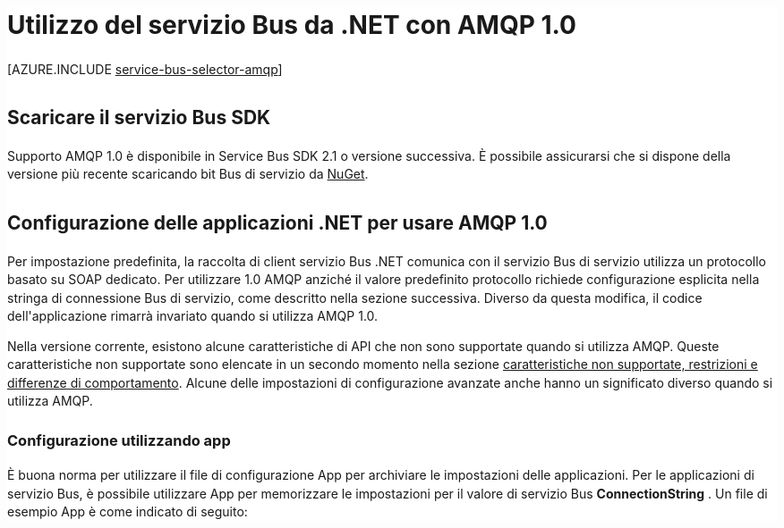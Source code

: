 <properties 
    pageTitle="Servizio Bus con .NET e AMQP 1.0 | Microsoft Azure"
    description="Utilizzo del servizio Bus da .NET con AMQP"
    services="service-bus"
    documentationCenter="na"
    authors="sethmanheim"
    manager="timlt"
    editor="" /> 
<tags 
    ms.service="service-bus"
    ms.devlang="na"
    ms.topic="article"
    ms.tgt_pltfrm="na"
    ms.workload="na"
    ms.date="10/03/2016"
    ms.author="sethm" />

# <a name="using-service-bus-from-net-with-amqp-10"></a>Utilizzo del servizio Bus da .NET con AMQP 1.0

[AZURE.INCLUDE [service-bus-selector-amqp](../../includes/service-bus-selector-amqp.md)]

## <a name="downloading-the-service-bus-sdk"></a>Scaricare il servizio Bus SDK

Supporto AMQP 1.0 è disponibile in Service Bus SDK 2.1 o versione successiva. È possibile assicurarsi che si dispone della versione più recente scaricando bit Bus di servizio da [NuGet][].

## <a name="configuring-net-applications-to-use-amqp-10"></a>Configurazione delle applicazioni .NET per usare AMQP 1.0

Per impostazione predefinita, la raccolta di client servizio Bus .NET comunica con il servizio Bus di servizio utilizza un protocollo basato su SOAP dedicato. Per utilizzare 1.0 AMQP anziché il valore predefinito protocollo richiede configurazione esplicita nella stringa di connessione Bus di servizio, come descritto nella sezione successiva. Diverso da questa modifica, il codice dell'applicazione rimarrà invariato quando si utilizza AMQP 1.0.

Nella versione corrente, esistono alcune caratteristiche di API che non sono supportate quando si utilizza AMQP. Queste caratteristiche non supportate sono elencate in un secondo momento nella sezione [caratteristiche non supportate, restrizioni e differenze di comportamento](#unsupported-features-restrictions-and-behavioral-differences). Alcune delle impostazioni di configurazione avanzate anche hanno un significato diverso quando si utilizza AMQP.

### <a name="configuration-using-appconfig"></a>Configurazione utilizzando app

È buona norma per utilizzare il file di configurazione App per archiviare le impostazioni delle applicazioni. Per le applicazioni di servizio Bus, è possibile utilizzare App per memorizzare le impostazioni per il valore di servizio Bus **ConnectionString** . Un file di esempio App è come indicato di seguito:


  [Guida introduttiva a code Bus di servizio]: service-bus-dotnet-get-started-with-queues.md
  [DataContractSerializer]: https://msdn.microsoft.com/library/azure/system.runtime.serialization.datacontractserializer.aspx
  [BrokeredMessage]: https://msdn.microsoft.com/library/azure/microsoft.servicebus.messaging.brokeredmessage.aspx
  [Microsoft.ServiceBus.Messaging.MessagingFactory.AcceptMessageSession]: https://msdn.microsoft.com/library/azure/jj657638.aspx
  [Microsoft.ServiceBus.Messaging.MessagingFactory.CreateMessageSender(System.String,System.String)]: https://msdn.microsoft.com/library/azure/jj657703.aspx
  [OperationTimeout]: https://msdn.microsoft.com/library/azure/microsoft.servicebus.messaging.messagingfactorysettings.operationtimeout.aspx
[NuGet]: http://nuget.org/packages/WindowsAzure.ServiceBus/
[Portale di Azure]: https://portal.azure.com
[Panoramica di servizio Bus AMQP]: service-bus-amqp-overview.md
[Supporto di AMQP 1.0 per servizio Bus suddiviso code e argomenti]: service-bus-partitioned-queues-and-topics-amqp-overview.md
[AMQP in Bus di servizio per Windows Server]: https://msdn.microsoft.com/library/dn574799.aspx